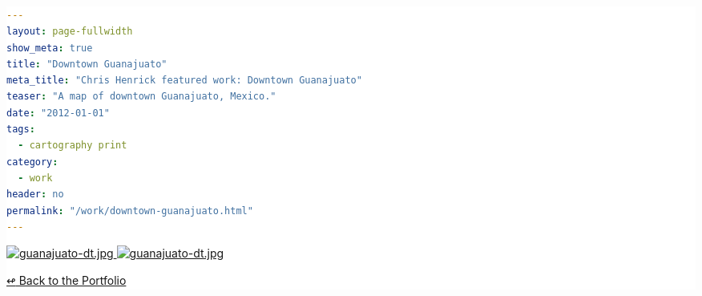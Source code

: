 ```yaml
---
layout: page-fullwidth
show_meta: true
title: "Downtown Guanajuato"
meta_title: "Chris Henrick featured work: Downtown Guanajuato"
teaser: "A map of downtown Guanajuato, Mexico."
date: "2012-01-01"
tags:
  - cartography print 
category:
  - work
header: no
permalink: "/work/downtown-guanajuato.html"
---
```






  <a href="{{site.url}}{{site.baseurl}}/images/guanajuato-dt.jpg" target="_blank">
    <img class="portfolio lazy" data-original="{{site.url}}{{site.baseurl}}/images/guanajuato-dt.jpg" width="100%" height="100%" alt="guanajuato-dt.jpg">
    <noscript>
      <img src="{{site.url}}{{site.baseurl}}/images/guanajuato-dt.jpg" width="100%" height="100%" alt="guanajuato-dt.jpg">
    </noscript>
  </a>


[<span class="back-arrow">&#8619;</span> Back to the Portfolio](/work/)

